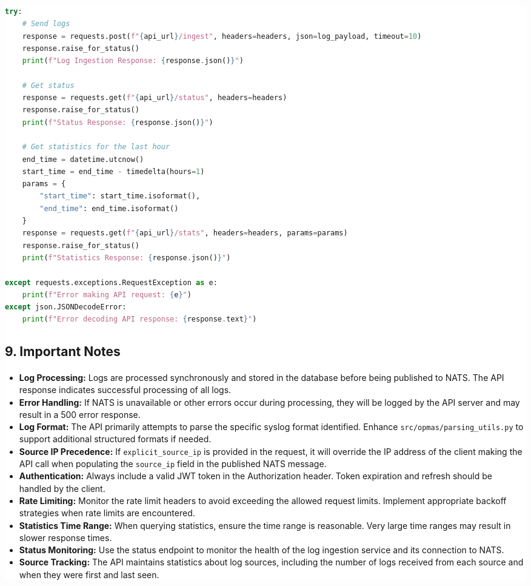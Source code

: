 ```python
try:
    # Send logs
    response = requests.post(f"{api_url}/ingest", headers=headers, json=log_payload, timeout=10)
    response.raise_for_status()
    print(f"Log Ingestion Response: {response.json()}")

    # Get status
    response = requests.get(f"{api_url}/status", headers=headers)
    response.raise_for_status()
    print(f"Status Response: {response.json()}")

    # Get statistics for the last hour
    end_time = datetime.utcnow()
    start_time = end_time - timedelta(hours=1)
    params = {
        "start_time": start_time.isoformat(),
        "end_time": end_time.isoformat()
    }
    response = requests.get(f"{api_url}/stats", headers=headers, params=params)
    response.raise_for_status()
    print(f"Statistics Response: {response.json()}")

except requests.exceptions.RequestException as e:
    print(f"Error making API request: {e}")
except json.JSONDecodeError:
    print(f"Error decoding API response: {response.text}")
```

## 9. Important Notes

*   **Log Processing:** Logs are processed synchronously and stored in the database before being published to NATS. The API response indicates successful processing of all logs.
*   **Error Handling:** If NATS is unavailable or other errors occur during processing, they will be logged by the API server and may result in a 500 error response.
*   **Log Format:** The API primarily attempts to parse the specific syslog format identified. Enhance `src/opmas/parsing_utils.py` to support additional structured formats if needed.
*   **Source IP Precedence:** If `explicit_source_ip` is provided in the request, it will override the IP address of the client making the API call when populating the `source_ip` field in the published NATS message.
*   **Authentication:** Always include a valid JWT token in the Authorization header. Token expiration and refresh should be handled by the client.
*   **Rate Limiting:** Monitor the rate limit headers to avoid exceeding the allowed request limits. Implement appropriate backoff strategies when rate limits are encountered.
*   **Statistics Time Range:** When querying statistics, ensure the time range is reasonable. Very large time ranges may result in slower response times.
*   **Status Monitoring:** Use the status endpoint to monitor the health of the log ingestion service and its connection to NATS.
*   **Source Tracking:** The API maintains statistics about log sources, including the number of logs received from each source and when they were first and last seen.
 